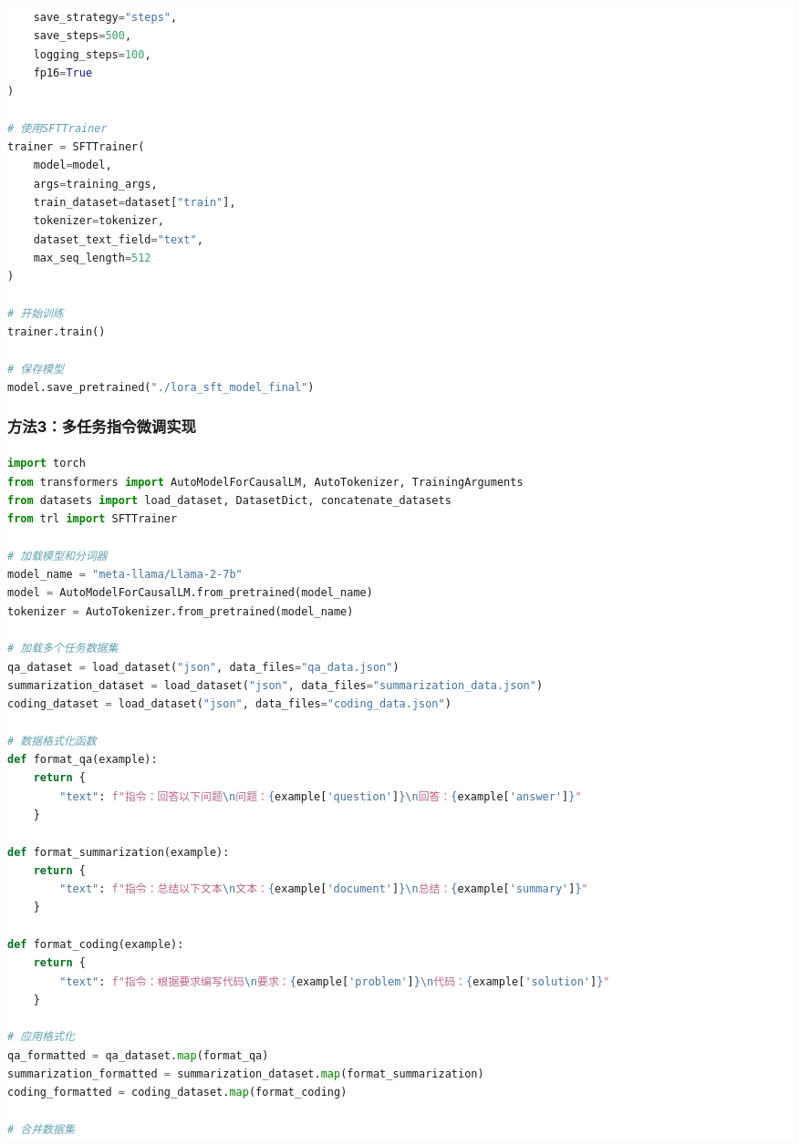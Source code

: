 ```python
    save_strategy="steps",
    save_steps=500,
    logging_steps=100,
    fp16=True
)

# 使用SFTTrainer
trainer = SFTTrainer(
    model=model,
    args=training_args,
    train_dataset=dataset["train"],
    tokenizer=tokenizer,
    dataset_text_field="text",
    max_seq_length=512
)

# 开始训练
trainer.train()

# 保存模型
model.save_pretrained("./lora_sft_model_final")
```

### 方法3：多任务指令微调实现

```python
import torch
from transformers import AutoModelForCausalLM, AutoTokenizer, TrainingArguments
from datasets import load_dataset, DatasetDict, concatenate_datasets
from trl import SFTTrainer

# 加载模型和分词器
model_name = "meta-llama/Llama-2-7b"
model = AutoModelForCausalLM.from_pretrained(model_name)
tokenizer = AutoTokenizer.from_pretrained(model_name)

# 加载多个任务数据集
qa_dataset = load_dataset("json", data_files="qa_data.json")
summarization_dataset = load_dataset("json", data_files="summarization_data.json")
coding_dataset = load_dataset("json", data_files="coding_data.json")

# 数据格式化函数
def format_qa(example):
    return {
        "text": f"指令：回答以下问题\n问题：{example['question']}\n回答：{example['answer']}"
    }

def format_summarization(example):
    return {
        "text": f"指令：总结以下文本\n文本：{example['document']}\n总结：{example['summary']}"
    }

def format_coding(example):
    return {
        "text": f"指令：根据要求编写代码\n要求：{example['problem']}\n代码：{example['solution']}"
    }

# 应用格式化
qa_formatted = qa_dataset.map(format_qa)
summarization_formatted = summarization_dataset.map(format_summarization)
coding_formatted = coding_dataset.map(format_coding)

# 合并数据集
```